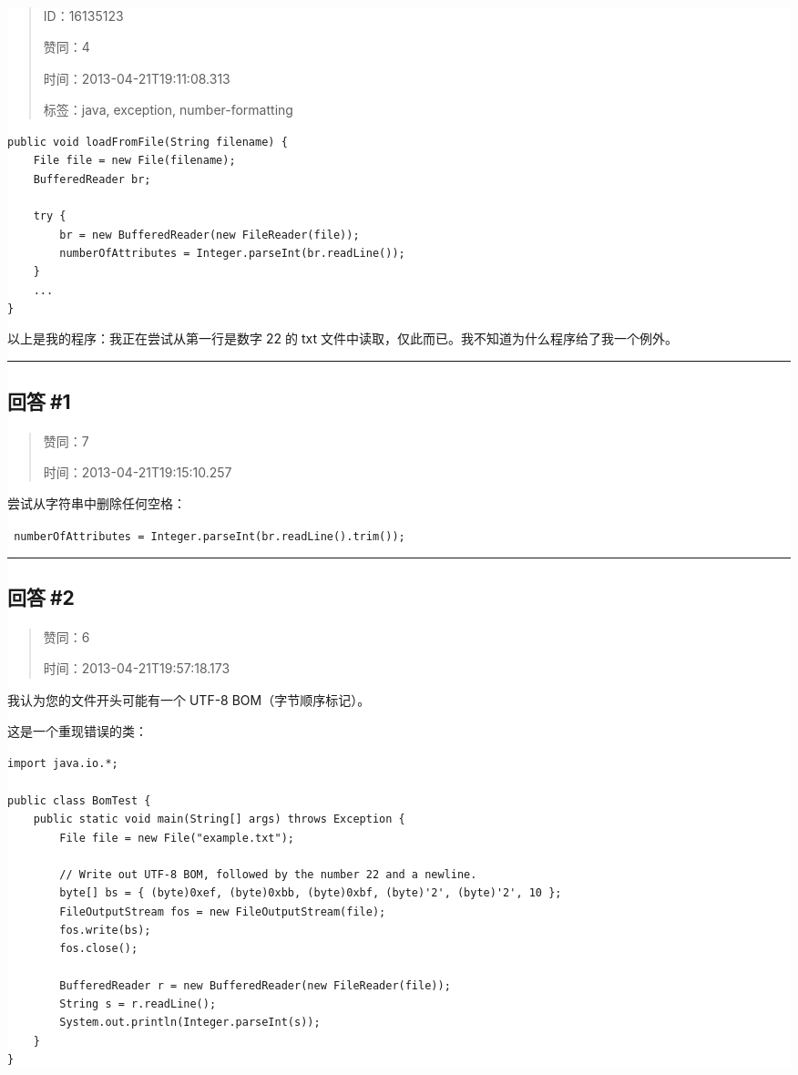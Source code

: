 > ID：16135123
> 
> 赞同：4
> 
> 时间：2013-04-21T19:11:08.313
> 
> 标签：java, exception, number-formatting

```
public void loadFromFile(String filename) {
    File file = new File(filename);
    BufferedReader br;

    try {
        br = new BufferedReader(new FileReader(file));
        numberOfAttributes = Integer.parseInt(br.readLine());
    } 
    ...
} 
```

以上是我的程序：我正在尝试从第一行是数字 22 的 txt 文件中读取，仅此而已。我不知道为什么程序给了我一个例外。

* * *

## 回答 #1

> 赞同：7
> 
> 时间：2013-04-21T19:15:10.257

尝试从字符串中删除任何空格：

```
 numberOfAttributes = Integer.parseInt(br.readLine().trim()); 
```

* * *

## 回答 #2

> 赞同：6
> 
> 时间：2013-04-21T19:57:18.173

我认为您的文件开头可能有一个 UTF-8 BOM（字节顺序标记）。

这是一个重现错误的类：

```
import java.io.*;

public class BomTest {
    public static void main(String[] args) throws Exception {
        File file = new File("example.txt");

        // Write out UTF-8 BOM, followed by the number 22 and a newline.
        byte[] bs = { (byte)0xef, (byte)0xbb, (byte)0xbf, (byte)'2', (byte)'2', 10 };
        FileOutputStream fos = new FileOutputStream(file);
        fos.write(bs);
        fos.close();

        BufferedReader r = new BufferedReader(new FileReader(file));
        String s = r.readLine();
        System.out.println(Integer.parseInt(s));
    }
} 
```

